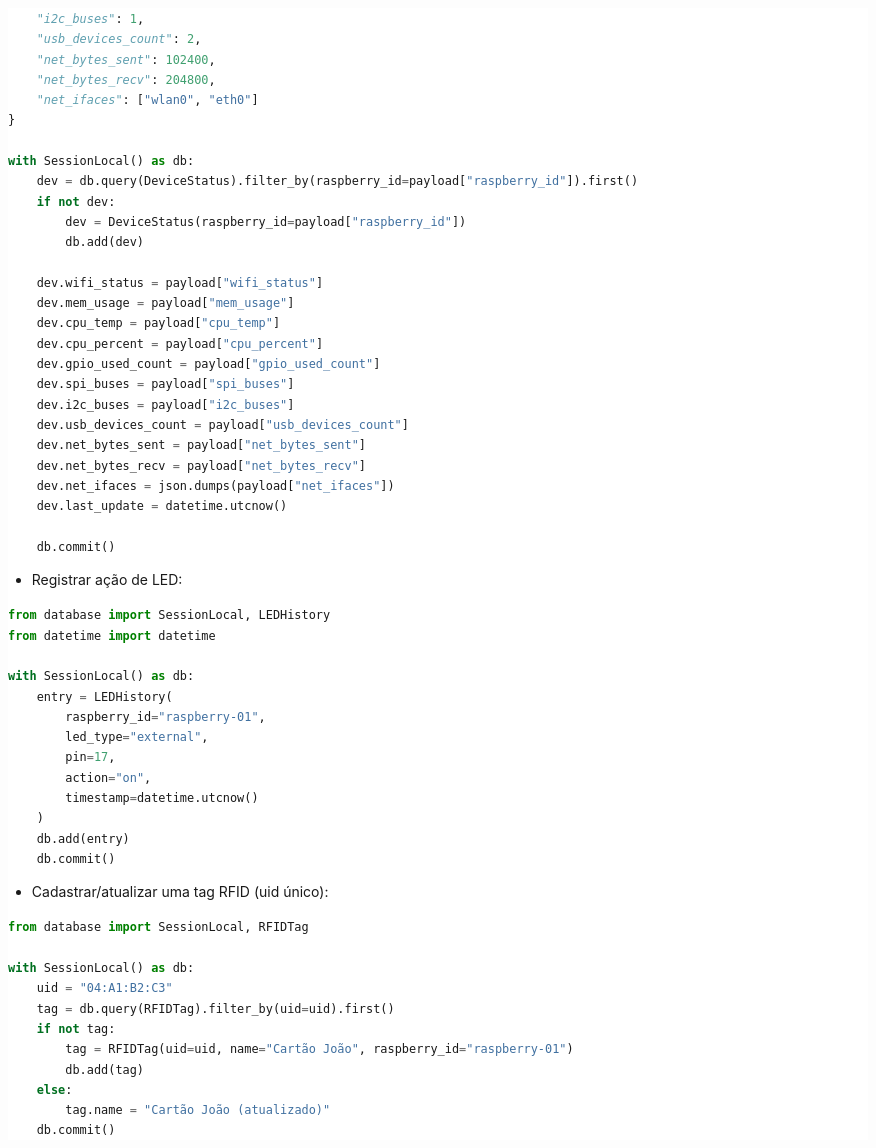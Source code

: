 ```python
    "i2c_buses": 1,
    "usb_devices_count": 2,
    "net_bytes_sent": 102400,
    "net_bytes_recv": 204800,
    "net_ifaces": ["wlan0", "eth0"]
}

with SessionLocal() as db:
    dev = db.query(DeviceStatus).filter_by(raspberry_id=payload["raspberry_id"]).first()
    if not dev:
        dev = DeviceStatus(raspberry_id=payload["raspberry_id"])
        db.add(dev)

    dev.wifi_status = payload["wifi_status"]
    dev.mem_usage = payload["mem_usage"]
    dev.cpu_temp = payload["cpu_temp"]
    dev.cpu_percent = payload["cpu_percent"]
    dev.gpio_used_count = payload["gpio_used_count"]
    dev.spi_buses = payload["spi_buses"]
    dev.i2c_buses = payload["i2c_buses"]
    dev.usb_devices_count = payload["usb_devices_count"]
    dev.net_bytes_sent = payload["net_bytes_sent"]
    dev.net_bytes_recv = payload["net_bytes_recv"]
    dev.net_ifaces = json.dumps(payload["net_ifaces"])
    dev.last_update = datetime.utcnow()

    db.commit()
```

- Registrar ação de LED:
```python
from database import SessionLocal, LEDHistory
from datetime import datetime

with SessionLocal() as db:
    entry = LEDHistory(
        raspberry_id="raspberry-01",
        led_type="external",
        pin=17,
        action="on",
        timestamp=datetime.utcnow()
    )
    db.add(entry)
    db.commit()
```

- Cadastrar/atualizar uma tag RFID (uid único):
```python
from database import SessionLocal, RFIDTag

with SessionLocal() as db:
    uid = "04:A1:B2:C3"
    tag = db.query(RFIDTag).filter_by(uid=uid).first()
    if not tag:
        tag = RFIDTag(uid=uid, name="Cartão João", raspberry_id="raspberry-01")
        db.add(tag)
    else:
        tag.name = "Cartão João (atualizado)"
    db.commit()
```
